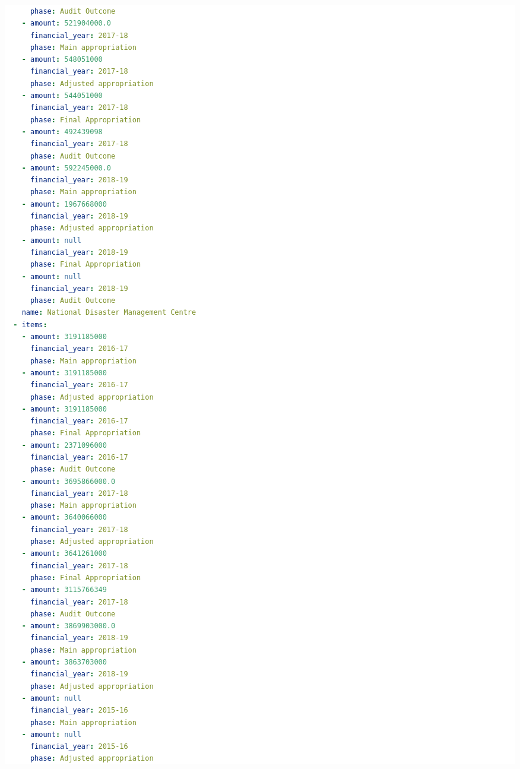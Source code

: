```yaml
      phase: Audit Outcome
    - amount: 521904000.0
      financial_year: 2017-18
      phase: Main appropriation
    - amount: 548051000
      financial_year: 2017-18
      phase: Adjusted appropriation
    - amount: 544051000
      financial_year: 2017-18
      phase: Final Appropriation
    - amount: 492439098
      financial_year: 2017-18
      phase: Audit Outcome
    - amount: 592245000.0
      financial_year: 2018-19
      phase: Main appropriation
    - amount: 1967668000
      financial_year: 2018-19
      phase: Adjusted appropriation
    - amount: null
      financial_year: 2018-19
      phase: Final Appropriation
    - amount: null
      financial_year: 2018-19
      phase: Audit Outcome
    name: National Disaster Management Centre
  - items:
    - amount: 3191185000
      financial_year: 2016-17
      phase: Main appropriation
    - amount: 3191185000
      financial_year: 2016-17
      phase: Adjusted appropriation
    - amount: 3191185000
      financial_year: 2016-17
      phase: Final Appropriation
    - amount: 2371096000
      financial_year: 2016-17
      phase: Audit Outcome
    - amount: 3695866000.0
      financial_year: 2017-18
      phase: Main appropriation
    - amount: 3640066000
      financial_year: 2017-18
      phase: Adjusted appropriation
    - amount: 3641261000
      financial_year: 2017-18
      phase: Final Appropriation
    - amount: 3115766349
      financial_year: 2017-18
      phase: Audit Outcome
    - amount: 3869903000.0
      financial_year: 2018-19
      phase: Main appropriation
    - amount: 3863703000
      financial_year: 2018-19
      phase: Adjusted appropriation
    - amount: null
      financial_year: 2015-16
      phase: Main appropriation
    - amount: null
      financial_year: 2015-16
      phase: Adjusted appropriation
```